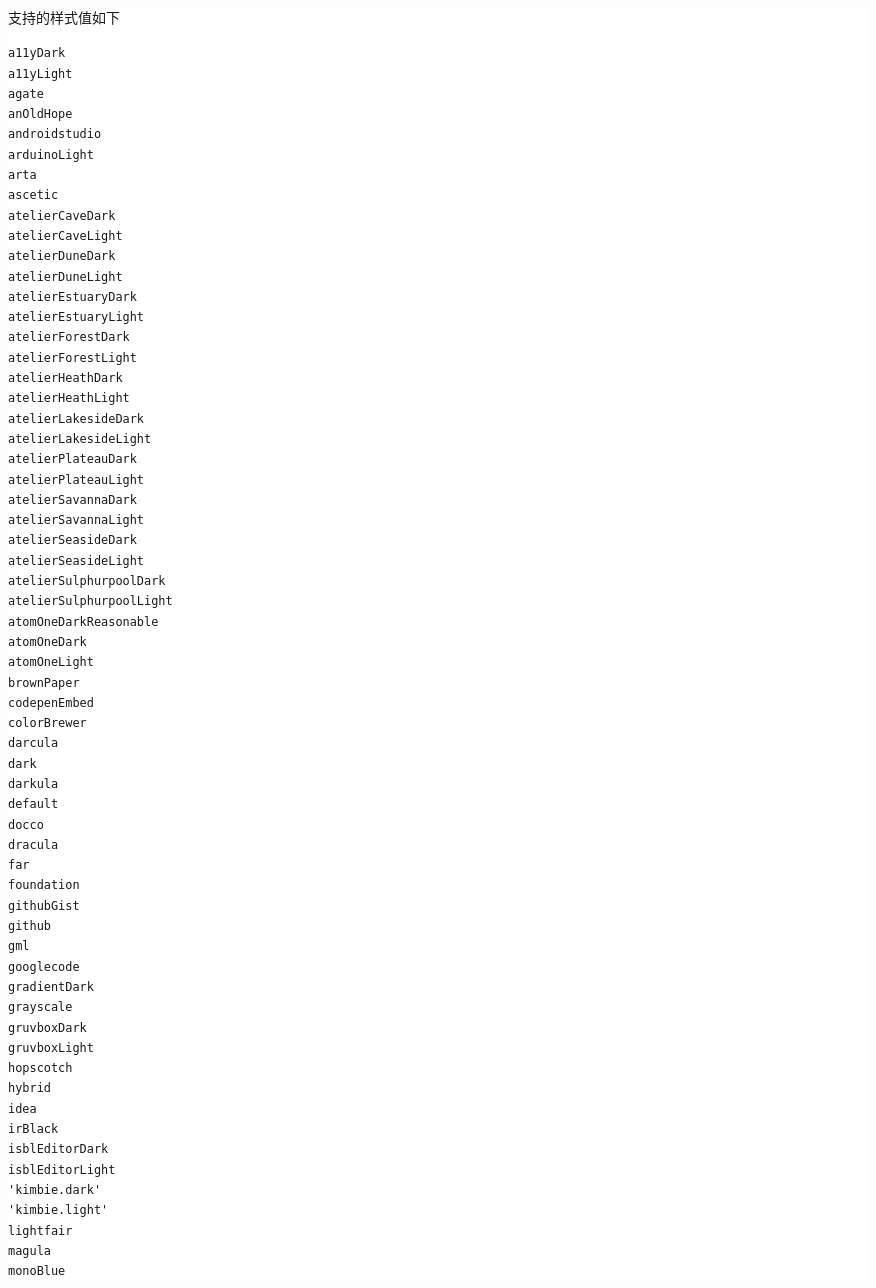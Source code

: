 支持的样式值如下

```
a11yDark
a11yLight
agate
anOldHope
androidstudio
arduinoLight
arta
ascetic
atelierCaveDark
atelierCaveLight
atelierDuneDark
atelierDuneLight
atelierEstuaryDark
atelierEstuaryLight
atelierForestDark
atelierForestLight
atelierHeathDark
atelierHeathLight
atelierLakesideDark
atelierLakesideLight
atelierPlateauDark
atelierPlateauLight
atelierSavannaDark
atelierSavannaLight
atelierSeasideDark
atelierSeasideLight
atelierSulphurpoolDark
atelierSulphurpoolLight
atomOneDarkReasonable
atomOneDark
atomOneLight
brownPaper
codepenEmbed
colorBrewer
darcula
dark
darkula
default
docco
dracula
far
foundation
githubGist
github
gml
googlecode
gradientDark
grayscale
gruvboxDark
gruvboxLight
hopscotch
hybrid
idea
irBlack
isblEditorDark
isblEditorLight
'kimbie.dark'
'kimbie.light'
lightfair
magula
monoBlue
```